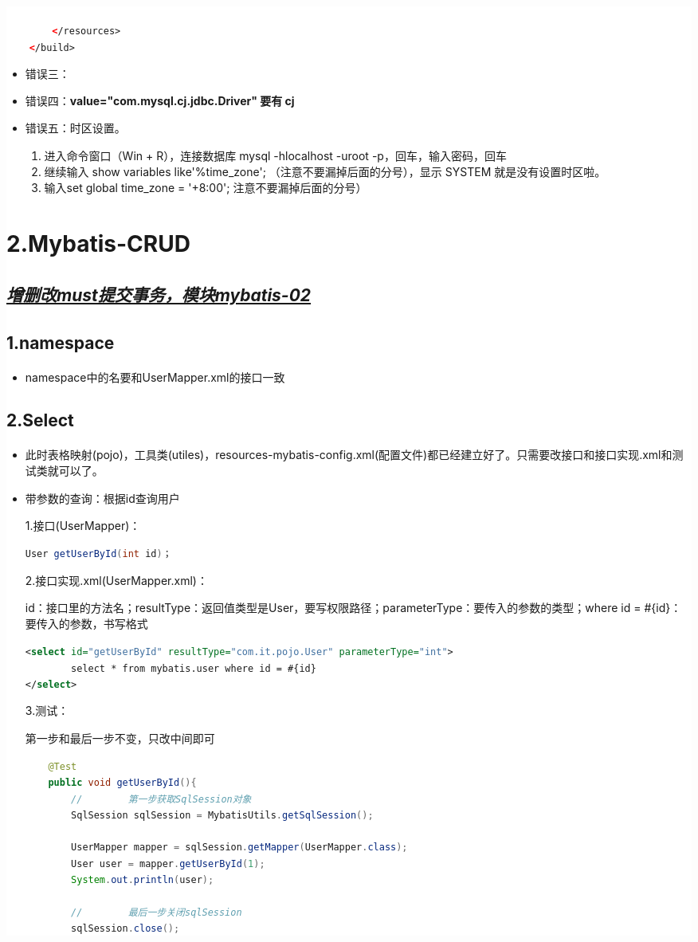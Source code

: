   ```xml
  
          </resources>
      </build>
  ```

- 错误三：

- 错误四：**value="com.mysql.cj.jdbc.Driver"  要有 cj** 

- 错误五：时区设置。

  1. 进入命令窗口（Win + R），连接数据库 mysql -hlocalhost -uroot -p，回车，输入密码，回车
  2. 继续输入 show variables like'%time_zone';  （注意不要漏掉后面的分号），显示 SYSTEM 就是没有设置时区啦。
  3. 输入set global time_zone = '+8:00'; 注意不要漏掉后面的分号）





# 2.Mybatis-CRUD

## <u>*增删改must提交事务，模块mybatis-02*</u>

## 1.namespace

- namespace中的名要和UserMapper.xml的接口一致


## 2.Select

- 此时表格映射(pojo)，工具类(utiles)，resources-mybatis-config.xml(配置文件)都已经建立好了。只需要改接口和接口实现.xml和测试类就可以了。

- 带参数的查询：根据id查询用户

  1.接口(UserMapper)：

  ```java
  User getUserById(int id)；
  ```

  2.接口实现.xml(UserMapper.xml)：

  id：接口里的方法名；resultType：返回值类型是User，要写权限路径；parameterType：要传入的参数的类型；where id = #{id}：要传入的参数，书写格式

  ```xml
  <select id="getUserById" resultType="com.it.pojo.User" parameterType="int">
          select * from mybatis.user where id = #{id}
  </select>
  ```

  3.测试：

  第一步和最后一步不变，只改中间即可

  ```java
      @Test
      public void getUserById(){
          //        第一步获取SqlSession对象
          SqlSession sqlSession = MybatisUtils.getSqlSession();
  
          UserMapper mapper = sqlSession.getMapper(UserMapper.class);
          User user = mapper.getUserById(1);
          System.out.println(user);
  
          //        最后一步关闭sqlSession
          sqlSession.close();
  ```
